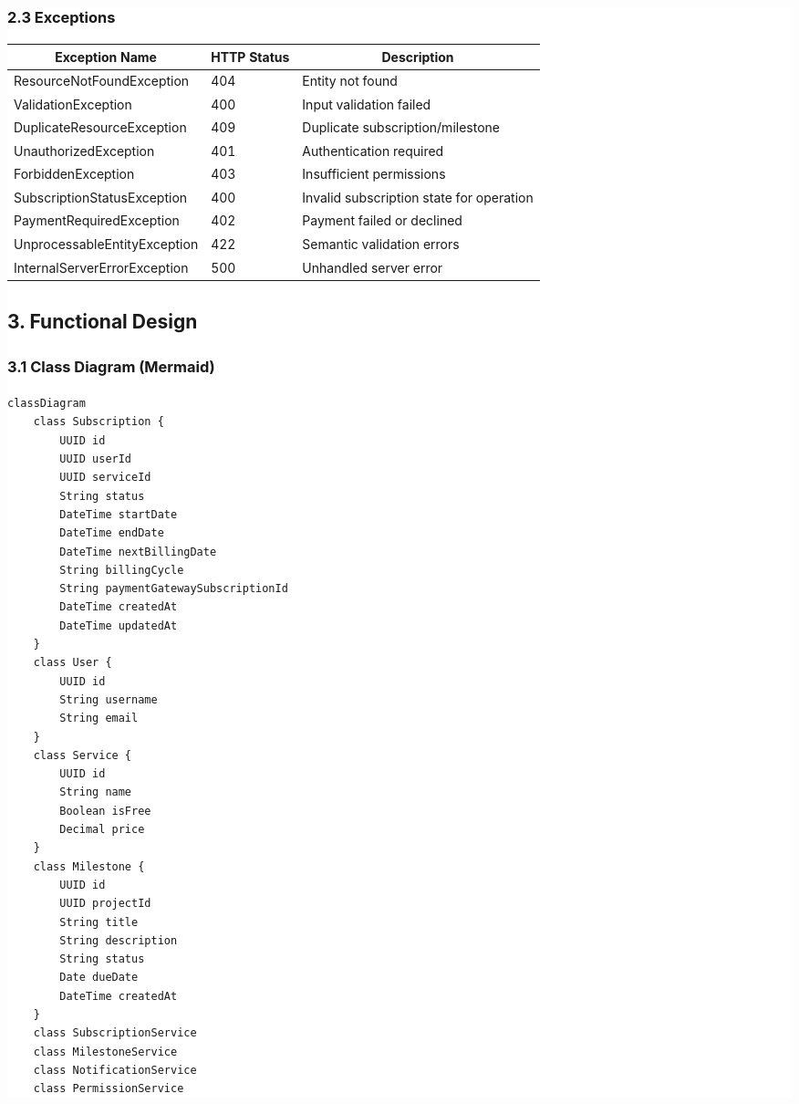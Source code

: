 ### 2.3 Exceptions

| Exception Name                | HTTP Status | Description                                      |
|------------------------------|-------------|--------------------------------------------------|
| ResourceNotFoundException     | 404         | Entity not found                                 |
| ValidationException           | 400         | Input validation failed                          |
| DuplicateResourceException    | 409         | Duplicate subscription/milestone                 |
| UnauthorizedException         | 401         | Authentication required                          |
| ForbiddenException            | 403         | Insufficient permissions                         |
| SubscriptionStatusException   | 400         | Invalid subscription state for operation         |
| PaymentRequiredException      | 402         | Payment failed or declined                       |
| UnprocessableEntityException  | 422         | Semantic validation errors                       |
| InternalServerErrorException  | 500         | Unhandled server error                           |

## 3. Functional Design

### 3.1 Class Diagram (Mermaid)

```mermaid
classDiagram
    class Subscription {
        UUID id
        UUID userId
        UUID serviceId
        String status
        DateTime startDate
        DateTime endDate
        DateTime nextBillingDate
        String billingCycle
        String paymentGatewaySubscriptionId
        DateTime createdAt
        DateTime updatedAt
    }
    class User {
        UUID id
        String username
        String email
    }
    class Service {
        UUID id
        String name
        Boolean isFree
        Decimal price
    }
    class Milestone {
        UUID id
        UUID projectId
        String title
        String description
        String status
        Date dueDate
        DateTime createdAt
    }
    class SubscriptionService
    class MilestoneService
    class NotificationService
    class PermissionService
```